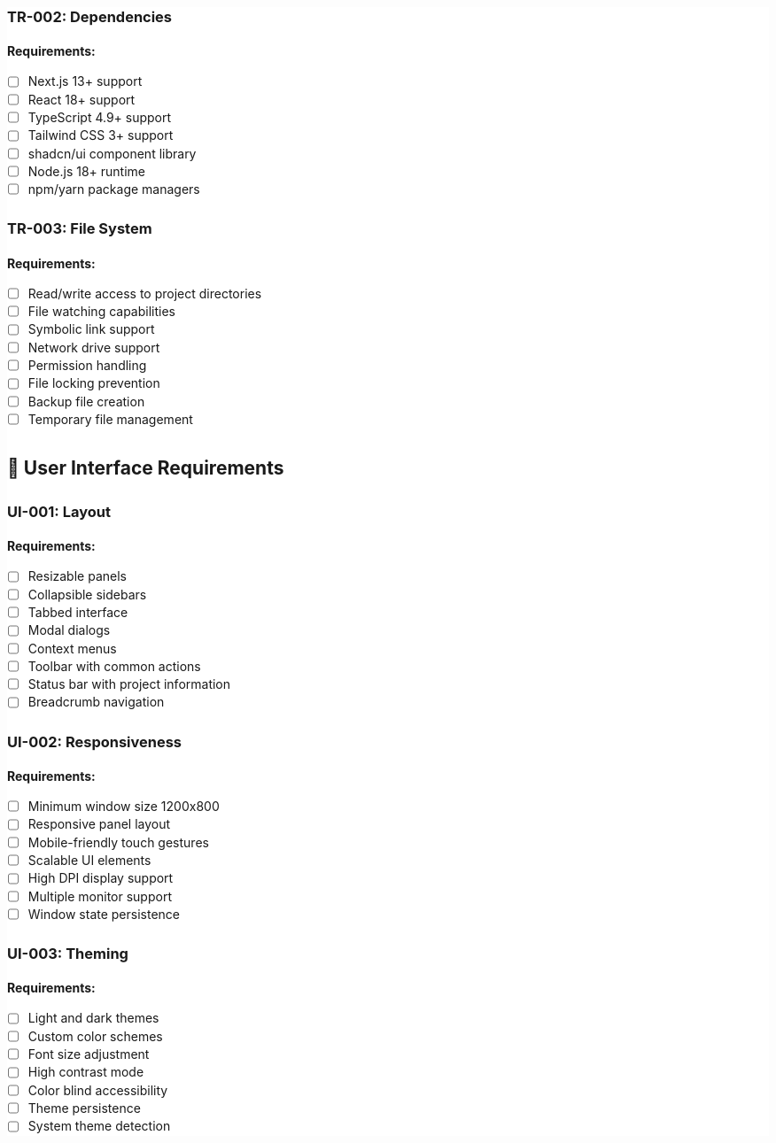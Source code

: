 ### TR-002: Dependencies
**Requirements:**
- [ ] Next.js 13+ support
- [ ] React 18+ support
- [ ] TypeScript 4.9+ support
- [ ] Tailwind CSS 3+ support
- [ ] shadcn/ui component library
- [ ] Node.js 18+ runtime
- [ ] npm/yarn package managers

### TR-003: File System
**Requirements:**
- [ ] Read/write access to project directories
- [ ] File watching capabilities
- [ ] Symbolic link support
- [ ] Network drive support
- [ ] Permission handling
- [ ] File locking prevention
- [ ] Backup file creation
- [ ] Temporary file management

## 🎨 User Interface Requirements

### UI-001: Layout
**Requirements:**
- [ ] Resizable panels
- [ ] Collapsible sidebars
- [ ] Tabbed interface
- [ ] Modal dialogs
- [ ] Context menus
- [ ] Toolbar with common actions
- [ ] Status bar with project information
- [ ] Breadcrumb navigation

### UI-002: Responsiveness
**Requirements:**
- [ ] Minimum window size 1200x800
- [ ] Responsive panel layout
- [ ] Mobile-friendly touch gestures
- [ ] Scalable UI elements
- [ ] High DPI display support
- [ ] Multiple monitor support
- [ ] Window state persistence

### UI-003: Theming
**Requirements:**
- [ ] Light and dark themes
- [ ] Custom color schemes
- [ ] Font size adjustment
- [ ] High contrast mode
- [ ] Color blind accessibility
- [ ] Theme persistence
- [ ] System theme detection
